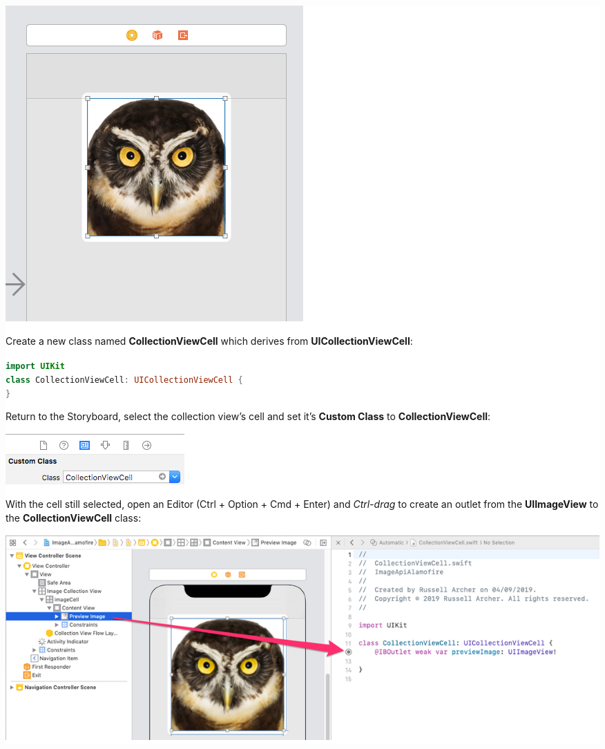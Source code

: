 ![](./readme-assets/image21.jpg)

Create a new class named **CollectionViewCell** which derives from **UICollectionViewCell**:

``` swift
import UIKit
class CollectionViewCell: UICollectionViewCell {
}
```

Return to the Storyboard, select the collection view’s cell and set it’s **Custom Class** to **CollectionViewCell**:

![](./readme-assets/image22.jpg)

With the cell still selected, open an Editor (Ctrl + Option + Cmd + Enter) and *Ctrl-drag* to create an outlet from the **UIImageView** to the 
**CollectionViewCell** class:

![](./readme-assets/image23.jpg)
